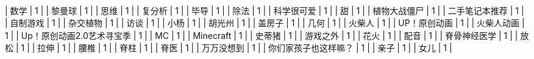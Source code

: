 | 数学 | 1 |
| 黎曼球 | 1 |
| 思维 | 1 |
| 复分析 | 1 |
| 毕导 | 1 |
| 除法 | 1 |
| 科学很可爱 | 1 |
| 甜 | 1 |
| 植物大战僵尸 | 1 |
| 二手笔记本推荐 | 1 |
| 自制游戏 | 1 |
| 杂交植物 | 1 |
| 访谈 | 1 |
| 小杨 | 1 |
| 胡光州 | 1 |
| 盖房子 | 1 |
| 几何 | 1 |
| 火柴人 | 1 |
| UP！原创动画 | 1 |
| 火柴人动画 | 1 |
| Up！原创动画2.0艺术寻宝季 | 1 |
| MC | 1 |
| Minecraft | 1 |
| 史蒂猪 | 1 |
| 游戏之外 | 1 |
| 花火 | 1 |
| 配音 | 1 |
| 脊骨神经医学 | 1 |
| 放松 | 1 |
| 拉伸 | 1 |
| 腰椎 | 1 |
| 脊柱 | 1 |
| 脊医 | 1 |
| 万万没想到 | 1 |
| 你们家孩子也这样嘛？ | 1 |
| 亲子 | 1 |
| 女儿 | 1 |
